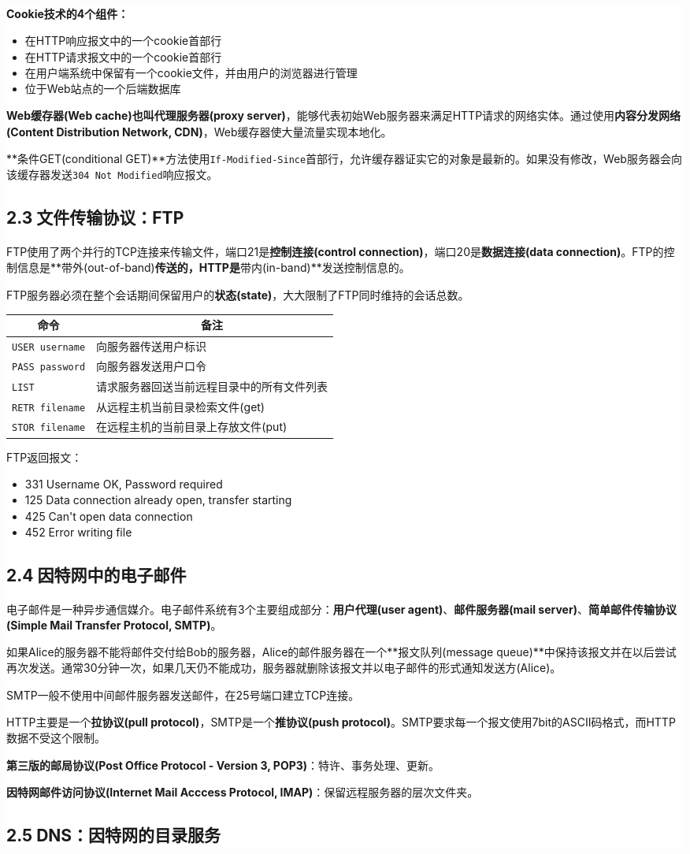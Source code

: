 **Cookie技术的4个组件：**

- 在HTTP响应报文中的一个cookie首部行
- 在HTTP请求报文中的一个cookie首部行
- 在用户端系统中保留有一个cookie文件，并由用户的浏览器进行管理
- 位于Web站点的一个后端数据库

**Web缓存器(Web cache)也叫代理服务器(proxy server)**，能够代表初始Web服务器来满足HTTP请求的网络实体。通过使用**内容分发网络(Content Distribution Network, CDN)**，Web缓存器使大量流量实现本地化。

**条件GET(conditional GET)**方法使用`If-Modified-Since`首部行，允许缓存器证实它的对象是最新的。如果没有修改，Web服务器会向该缓存器发送`304 Not Modified`响应报文。

## 2.3 文件传输协议：FTP

FTP使用了两个并行的TCP连接来传输文件，端口21是**控制连接(control connection)**，端口20是**数据连接(data connection)**。FTP的控制信息是**带外(out-of-band)**传送的，HTTP是**带内(in-band)**发送控制信息的。

FTP服务器必须在整个会话期间保留用户的**状态(state)**，大大限制了FTP同时维持的会话总数。

| 命令            | 备注                                       |
| --------------- | ------------------------------------------ |
| `USER username` | 向服务器传送用户标识                       |
| `PASS password` | 向服务器发送用户口令                       |
| `LIST`          | 请求服务器回送当前远程目录中的所有文件列表 |
| `RETR filename` | 从远程主机当前目录检索文件(get)            |
| `STOR filename` | 在远程主机的当前目录上存放文件(put)        |

FTP返回报文：

- 331 Username OK, Password required
- 125 Data connection already open, transfer starting
- 425 Can't open data connection
- 452 Error writing file

## 2.4 因特网中的电子邮件

电子邮件是一种异步通信媒介。电子邮件系统有3个主要组成部分：**用户代理(user agent)**、**邮件服务器(mail server)**、**简单邮件传输协议(Simple Mail Transfer Protocol, SMTP)**。

如果Alice的服务器不能将邮件交付给Bob的服务器，Alice的邮件服务器在一个**报文队列(message queue)**中保持该报文并在以后尝试再次发送。通常30分钟一次，如果几天仍不能成功，服务器就删除该报文并以电子邮件的形式通知发送方(Alice)。

SMTP一般不使用中间邮件服务器发送邮件，在25号端口建立TCP连接。

HTTP主要是一个**拉协议(pull protocol)**，SMTP是一个**推协议(push protocol)**。SMTP要求每一个报文使用7bit的ASCII码格式，而HTTP数据不受这个限制。

**第三版的邮局协议(Post Office Protocol - Version 3, POP3)**：特许、事务处理、更新。

**因特网邮件访问协议(Internet Mail Acccess Protocol, IMAP)**：保留远程服务器的层次文件夹。

## 2.5 DNS：因特网的目录服务
